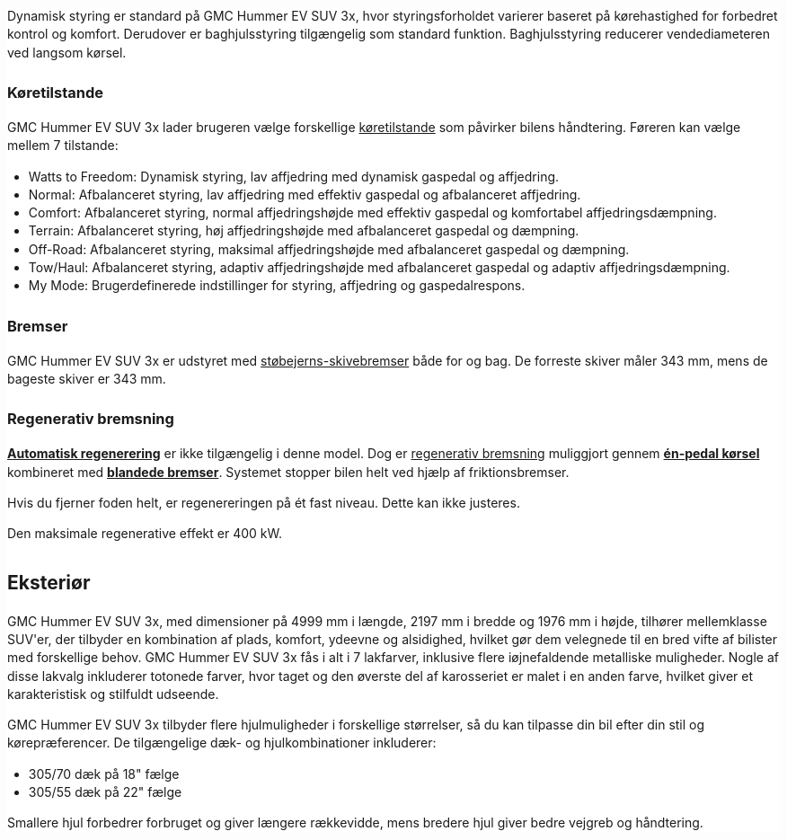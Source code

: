 Dynamisk styring er standard på GMC Hummer EV SUV 3x, hvor styringsforholdet varierer baseret på kørehastighed for forbedret kontrol og komfort. Derudover er baghjulsstyring tilgængelig som standard funktion. Baghjulsstyring reducerer vendediameteren ved langsom kørsel.

### Køretilstande

GMC Hummer EV SUV 3x lader brugeren vælge forskellige [køretilstande](../../../../technology/drivemodes/) som påvirker bilens håndtering. Føreren kan vælge mellem 7 tilstande:

- Watts to Freedom: Dynamisk styring, lav affjedring med dynamisk gaspedal og affjedring.
- Normal: Afbalanceret styring, lav affjedring med effektiv gaspedal og afbalanceret affjedring.
- Comfort: Afbalanceret styring, normal affjedringshøjde med effektiv gaspedal og komfortabel affjedringsdæmpning.
- Terrain: Afbalanceret styring, høj affjedringshøjde med afbalanceret gaspedal og dæmpning.
- Off-Road: Afbalanceret styring, maksimal affjedringshøjde med afbalanceret gaspedal og dæmpning.
- Tow/Haul: Afbalanceret styring, adaptiv affjedringshøjde med afbalanceret gaspedal og adaptiv affjedringsdæmpning.
- My Mode: Brugerdefinerede indstillinger for styring, affjedring og gaspedalrespons.

### Bremser

GMC Hummer EV SUV 3x er udstyret med [støbejerns-skivebremser](../../../../technology/brakes/#disc-brakes) både for og bag. De forreste skiver måler 343 mm, mens de bageste skiver er 343 mm.

### Regenerativ bremsning

[**Automatisk regenerering**](../../../../technology/regen/#automatic-regen-adaptive) er ikke tilgængelig i denne model. Dog er [regenerativ bremsning](../../../../technology/regen/) muliggjort gennem [**én-pedal kørsel**](../../../../technology/regen/#one-pedal-driving) kombineret med [**blandede bremser**](../../../../technology/regen/#manual-regen-using-brake-pedal). Systemet stopper bilen helt ved hjælp af friktionsbremser.

Hvis du fjerner foden helt, er regenereringen på ét fast niveau. Dette kan ikke justeres.

Den maksimale regenerative effekt er 400 kW.

<a id="section-exterior" style="display: block; position: relative; top: -60px; visibility: hidden;"></a>

## Eksteriør

GMC Hummer EV SUV 3x, med dimensioner på 4999 mm i længde, 2197 mm i bredde og 1976 mm i højde, tilhører mellemklasse SUV'er, der tilbyder en kombination af plads, komfort, ydeevne og alsidighed, hvilket gør dem velegnede til en bred vifte af bilister med forskellige behov. GMC Hummer EV SUV 3x fås i alt i 7 lakfarver, inklusive flere iøjnefaldende metalliske muligheder. Nogle af disse lakvalg inkluderer totonede farver, hvor taget og den øverste del af karosseriet er malet i en anden farve, hvilket giver et karakteristisk og stilfuldt udseende.

GMC Hummer EV SUV 3x tilbyder flere hjulmuligheder i forskellige størrelser, så du kan tilpasse din bil efter din stil og kørepræferencer. De tilgængelige dæk- og hjulkombinationer inkluderer:

- 305/70 dæk på 18" fælge
- 305/55 dæk på 22" fælge

Smallere hjul forbedrer forbruget og giver længere rækkevidde, mens bredere hjul giver bedre vejgreb og håndtering.
